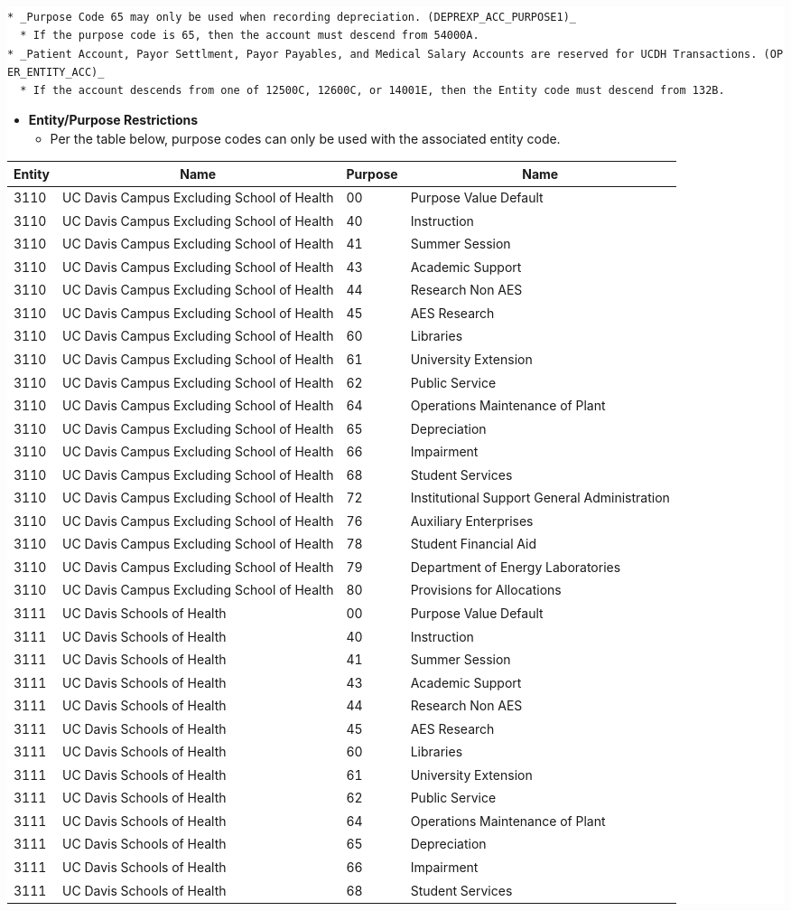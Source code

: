     * _Purpose Code 65 may only be used when recording depreciation. (DEPREXP_ACC_PURPOSE1)_
      * If the purpose code is 65, then the account must descend from 54000A.
    * _Patient Account, Payor Settlment, Payor Payables, and Medical Salary Accounts are reserved for UCDH Transactions. (OPER_ENTITY_ACC)_
      * If the account descends from one of 12500C, 12600C, or 14001E, then the Entity code must descend from 132B.
  * **Entity/Purpose Restrictions**
    * Per the table below, purpose codes can only be used with the associated entity code.

| Entity | Name                                       | Purpose | Name                                         |
| ------ | ------------------------------------------ | ------- | -------------------------------------------- |
| 3110   | UC Davis Campus Excluding School of Health | 00      | Purpose Value Default                        |
| 3110   | UC Davis Campus Excluding School of Health | 40      | Instruction                                  |
| 3110   | UC Davis Campus Excluding School of Health | 41      | Summer Session                               |
| 3110   | UC Davis Campus Excluding School of Health | 43      | Academic Support                             |
| 3110   | UC Davis Campus Excluding School of Health | 44      | Research Non AES                             |
| 3110   | UC Davis Campus Excluding School of Health | 45      | AES Research                                 |
| 3110   | UC Davis Campus Excluding School of Health | 60      | Libraries                                    |
| 3110   | UC Davis Campus Excluding School of Health | 61      | University Extension                         |
| 3110   | UC Davis Campus Excluding School of Health | 62      | Public Service                               |
| 3110   | UC Davis Campus Excluding School of Health | 64      | Operations Maintenance of Plant              |
| 3110   | UC Davis Campus Excluding School of Health | 65      | Depreciation                                 |
| 3110   | UC Davis Campus Excluding School of Health | 66      | Impairment                                   |
| 3110   | UC Davis Campus Excluding School of Health | 68      | Student Services                             |
| 3110   | UC Davis Campus Excluding School of Health | 72      | Institutional Support General Administration |
| 3110   | UC Davis Campus Excluding School of Health | 76      | Auxiliary Enterprises                        |
| 3110   | UC Davis Campus Excluding School of Health | 78      | Student Financial Aid                        |
| 3110   | UC Davis Campus Excluding School of Health | 79      | Department of Energy Laboratories            |
| 3110   | UC Davis Campus Excluding School of Health | 80      | Provisions for Allocations                   |
| 3111   | UC Davis Schools of Health                 | 00      | Purpose Value Default                        |
| 3111   | UC Davis Schools of Health                 | 40      | Instruction                                  |
| 3111   | UC Davis Schools of Health                 | 41      | Summer Session                               |
| 3111   | UC Davis Schools of Health                 | 43      | Academic Support                             |
| 3111   | UC Davis Schools of Health                 | 44      | Research Non AES                             |
| 3111   | UC Davis Schools of Health                 | 45      | AES Research                                 |
| 3111   | UC Davis Schools of Health                 | 60      | Libraries                                    |
| 3111   | UC Davis Schools of Health                 | 61      | University Extension                         |
| 3111   | UC Davis Schools of Health                 | 62      | Public Service                               |
| 3111   | UC Davis Schools of Health                 | 64      | Operations Maintenance of Plant              |
| 3111   | UC Davis Schools of Health                 | 65      | Depreciation                                 |
| 3111   | UC Davis Schools of Health                 | 66      | Impairment                                   |
| 3111   | UC Davis Schools of Health                 | 68      | Student Services                             |